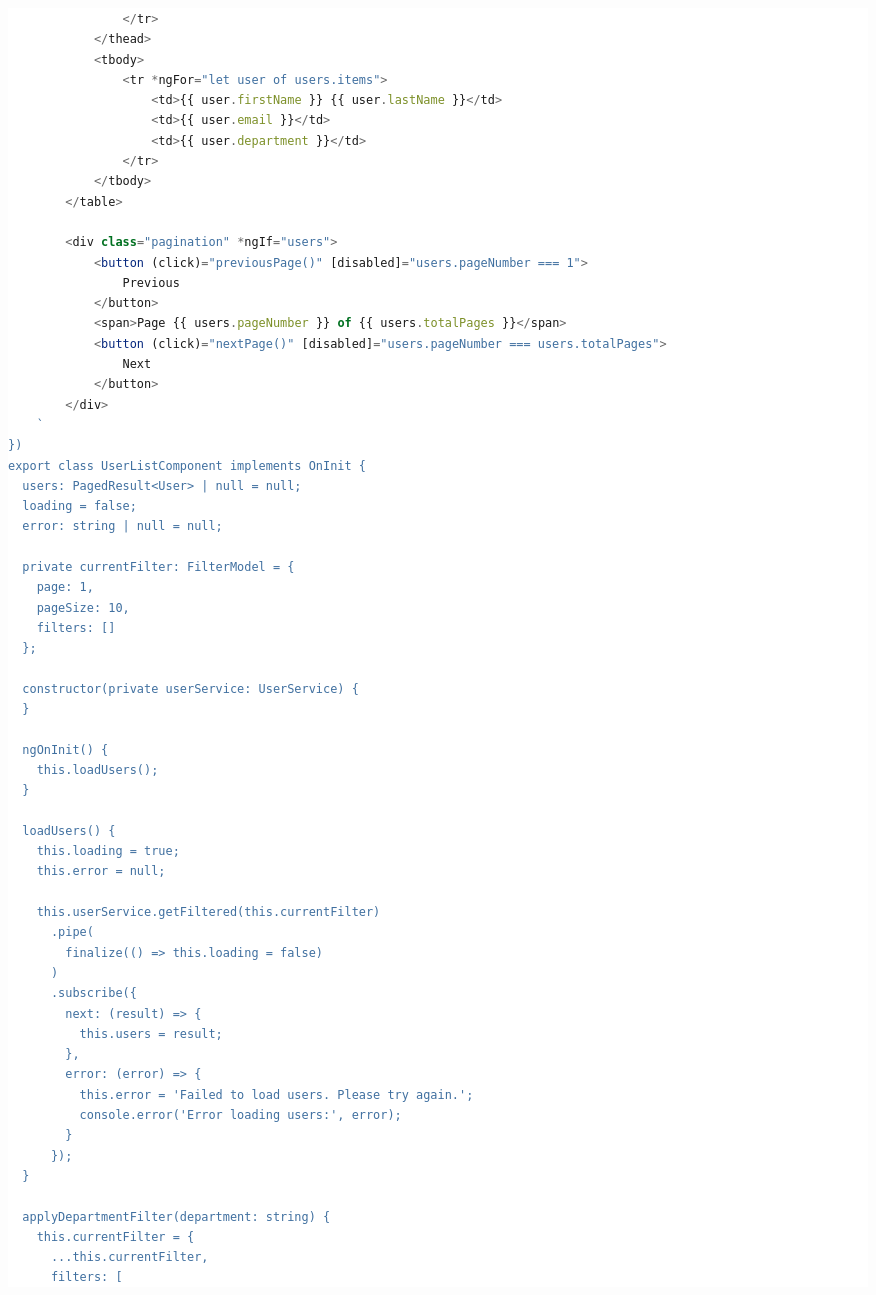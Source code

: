 ```typescript
                </tr>
            </thead>
            <tbody>
                <tr *ngFor="let user of users.items">
                    <td>{{ user.firstName }} {{ user.lastName }}</td>
                    <td>{{ user.email }}</td>
                    <td>{{ user.department }}</td>
                </tr>
            </tbody>
        </table>

        <div class="pagination" *ngIf="users">
            <button (click)="previousPage()" [disabled]="users.pageNumber === 1">
                Previous
            </button>
            <span>Page {{ users.pageNumber }} of {{ users.totalPages }}</span>
            <button (click)="nextPage()" [disabled]="users.pageNumber === users.totalPages">
                Next
            </button>
        </div>
    `
})
export class UserListComponent implements OnInit {
  users: PagedResult<User> | null = null;
  loading = false;
  error: string | null = null;

  private currentFilter: FilterModel = {
    page: 1,
    pageSize: 10,
    filters: []
  };

  constructor(private userService: UserService) {
  }

  ngOnInit() {
    this.loadUsers();
  }

  loadUsers() {
    this.loading = true;
    this.error = null;

    this.userService.getFiltered(this.currentFilter)
      .pipe(
        finalize(() => this.loading = false)
      )
      .subscribe({
        next: (result) => {
          this.users = result;
        },
        error: (error) => {
          this.error = 'Failed to load users. Please try again.';
          console.error('Error loading users:', error);
        }
      });
  }

  applyDepartmentFilter(department: string) {
    this.currentFilter = {
      ...this.currentFilter,
      filters: [
```